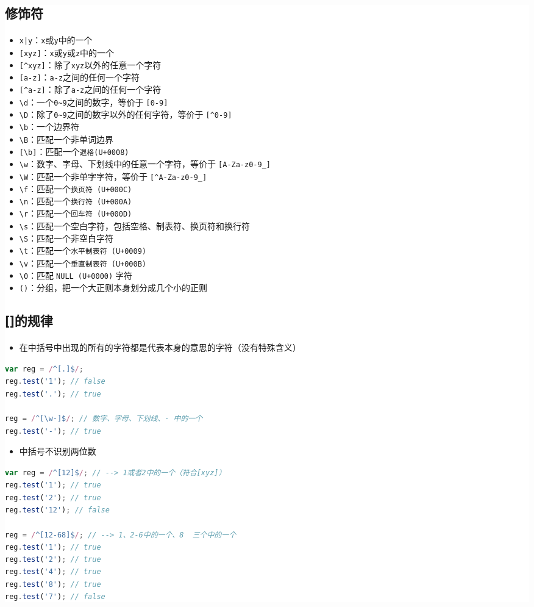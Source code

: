 
## 修饰符

- `x|y`：`x`或`y`中的一个
- `[xyz]`：`x`或`y`或`z`中的一个
- `[^xyz]`：除了`xyz`以外的任意一个字符
- `[a-z]`：`a-z`之间的任何一个字符
- `[^a-z]`：除了`a-z`之间的任何一个字符
- `\d`：一个`0~9`之间的数字，等价于 `[0-9]`
- `\D`：除了`0~9`之间的数字以外的任何字符，等价于 `[^0-9]`
- `\b`：一个边界符
- `\B`：匹配一个非单词边界
- `[\b]`：匹配一个`退格(U+0008)`
- `\w`：数字、字母、下划线中的任意一个字符，等价于 `[A-Za-z0-9_]`
- `\W`：匹配一个非单字字符，等价于 `[^A-Za-z0-9_]`
- `\f`：匹配一个`换页符 (U+000C)`
- `\n`：匹配一个`换行符 (U+000A)`
- `\r`：匹配一个`回车符 (U+000D)`
- `\s`：匹配一个空白字符，包括空格、制表符、换页符和换行符
- `\S`：匹配一个非空白字符
- `\t`：匹配一个`水平制表符 (U+0009)`
- `\v`：匹配一个`垂直制表符 (U+000B)`
- `\0`：匹配 `NULL (U+0000)` 字符
- `()`：分组，把一个大正则本身划分成几个小的正则


## []的规律

- 在中括号中出现的所有的字符都是代表本身的意思的字符（没有特殊含义）

```js
var reg = /^[.]$/;
reg.test('1'); // false
reg.test('.'); // true

reg = /^[\w-]$/; // 数字、字母、下划线、- 中的一个
reg.test('-'); // true
```

- 中括号不识别两位数

```js
var reg = /^[12]$/; // --> 1或者2中的一个（符合[xyz]）
reg.test('1'); // true
reg.test('2'); // true
reg.test('12'); // false

reg = /^[12-68]$/; // --> 1、2-6中的一个、8  三个中的一个
reg.test('1'); // true
reg.test('2'); // true
reg.test('4'); // true
reg.test('8'); // true
reg.test('7'); // false
```
